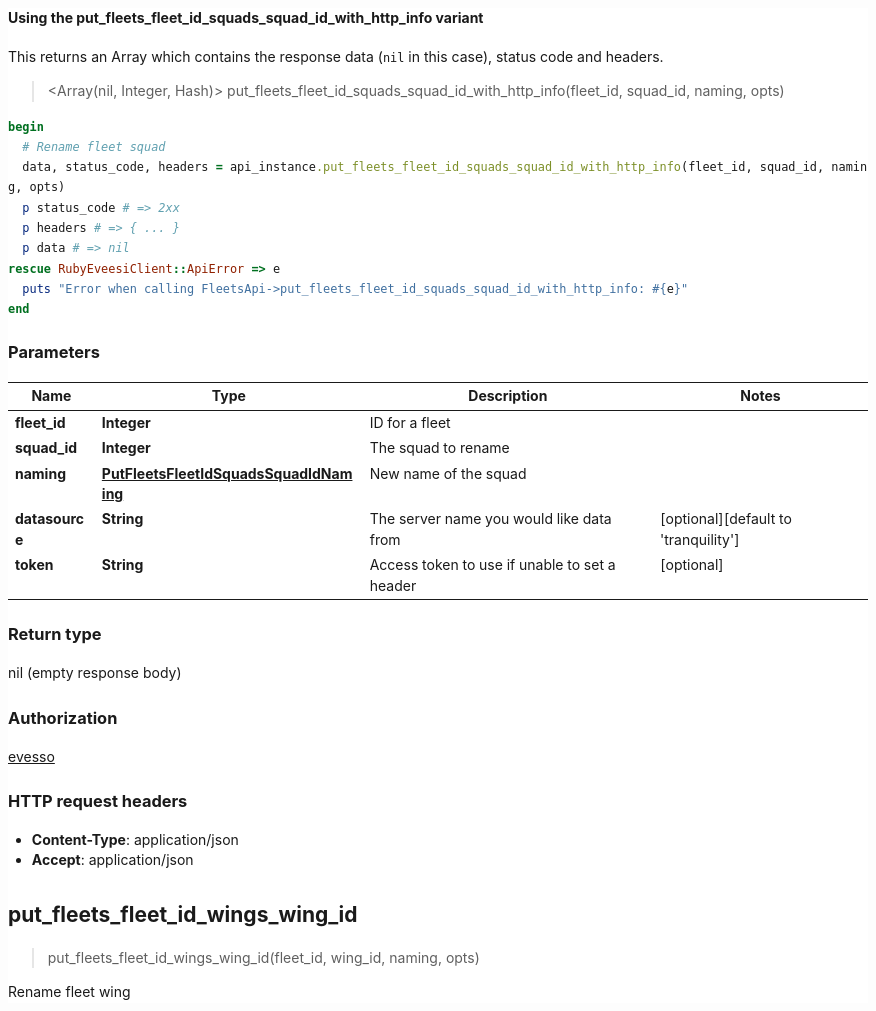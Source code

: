 #### Using the put_fleets_fleet_id_squads_squad_id_with_http_info variant

This returns an Array which contains the response data (`nil` in this case), status code and headers.

> <Array(nil, Integer, Hash)> put_fleets_fleet_id_squads_squad_id_with_http_info(fleet_id, squad_id, naming, opts)

```ruby
begin
  # Rename fleet squad
  data, status_code, headers = api_instance.put_fleets_fleet_id_squads_squad_id_with_http_info(fleet_id, squad_id, naming, opts)
  p status_code # => 2xx
  p headers # => { ... }
  p data # => nil
rescue RubyEveesiClient::ApiError => e
  puts "Error when calling FleetsApi->put_fleets_fleet_id_squads_squad_id_with_http_info: #{e}"
end
```

### Parameters

| Name | Type | Description | Notes |
| ---- | ---- | ----------- | ----- |
| **fleet_id** | **Integer** | ID for a fleet |  |
| **squad_id** | **Integer** | The squad to rename |  |
| **naming** | [**PutFleetsFleetIdSquadsSquadIdNaming**](PutFleetsFleetIdSquadsSquadIdNaming.md) | New name of the squad |  |
| **datasource** | **String** | The server name you would like data from | [optional][default to &#39;tranquility&#39;] |
| **token** | **String** | Access token to use if unable to set a header | [optional] |

### Return type

nil (empty response body)

### Authorization

[evesso](../README.md#evesso)

### HTTP request headers

- **Content-Type**: application/json
- **Accept**: application/json


## put_fleets_fleet_id_wings_wing_id

> put_fleets_fleet_id_wings_wing_id(fleet_id, wing_id, naming, opts)

Rename fleet wing
